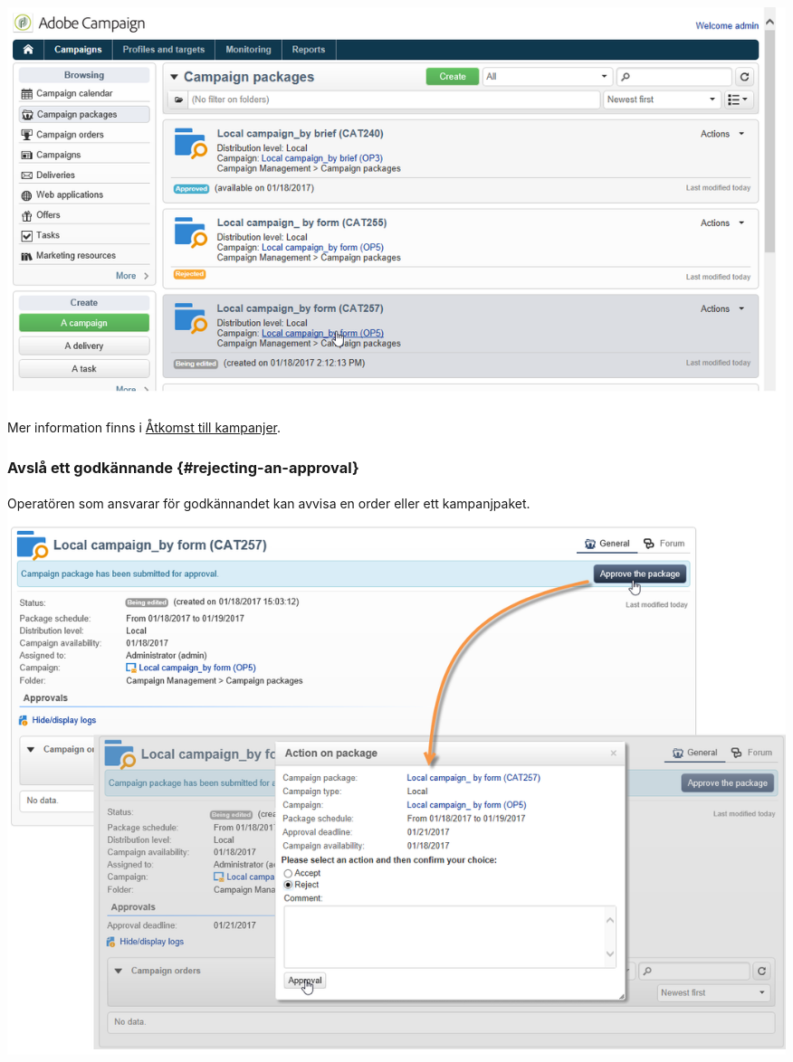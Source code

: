 ![](assets/mkg_dist_mutual_op_created.png)

Mer information finns i [Åtkomst till kampanjer](accessing-campaigns.md).

### Avslå ett godkännande {#rejecting-an-approval}

Operatören som ansvarar för godkännandet kan avvisa en order eller ett kampanjpaket.

![](assets/mkg_dist_do_not_valid.png)
